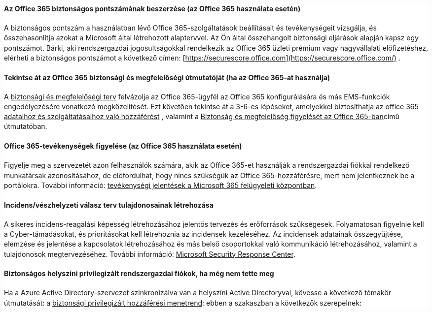 #### <a name="obtain-your-office-365-secure-score-if-using-office-365"></a>Az Office 365 biztonságos pontszámának beszerzése (az Office 365 használata esetén)

A biztonságos pontszám a használatban lévő Office 365-szolgáltatások beállításait és tevékenységeit vizsgálja, és összehasonlítja azokat a Microsoft által létrehozott alaptervvel. Az Ön által összehangolt biztonsági eljárások alapján kapsz egy pontszámot. Bárki, aki rendszergazdai jogosultságokkal rendelkezik az Office 365 üzleti prémium vagy nagyvállalati előfizetéshez, elérheti a biztonságos pontszámot a következő címen: [https://securescore.office.com](https://securescore.office.com/) .

#### <a name="review-the-office-365-security-and-compliance-guidance-if-using-office-365"></a>Tekintse át az Office 365 biztonsági és megfelelőségi útmutatóját (ha az Office 365-at használja)

A [biztonsági és megfelelőségi terv](https://support.office.com/article/Plan-for-security-and-compliance-in-Office-365-dc4f704c-6fcc-4cab-9a02-95a824e4fb57) felvázolja az Office 365-ügyfél az Office 365 konfigurálására és más EMS-funkciók engedélyezésére vonatkozó megközelítését. Ezt követően tekintse át a 3-6-es lépéseket, amelyekkel [biztosíthatja az office 365 adataihoz és szolgáltatásaihoz való hozzáférést](https://support.office.com/article/Protect-access-to-data-and-services-in-Office-365-a6ef28a4-2447-4b43-aae2-f5af6d53c68e) , valamint a [Biztonság és megfelelőség figyelését az Office 365-ban](https://support.office.com/article/Monitor-security-and-compliance-in-Office-365-b62f1722-fd39-44eb-8361-da61d21509b6)című útmutatóban.

#### <a name="configure-office-365-activity-monitoring-if-using-office-365"></a>Office 365-tevékenységek figyelése (az Office 365 használata esetén)

Figyelje meg a szervezetét azon felhasználók számára, akik az Office 365-et használják a rendszergazdai fiókkal rendelkező munkatársak azonosításához, de előfordulhat, hogy nincs szükségük az Office 365-hozzáférésre, mert nem jelentkeznek be a portálokra. További információ: [tevékenységi jelentések a Microsoft 365 felügyeleti központban](https://support.office.com/article/Activity-Reports-in-the-Office-365-admin-center-0d6dfb17-8582-4172-a9a9-aed798150263).

#### <a name="establish-incidentemergency-response-plan-owners"></a>Incidens/vészhelyzeti válasz terv tulajdonosainak létrehozása

A sikeres incidens-reagálási képesség létrehozásához jelentős tervezés és erőforrások szükségesek. Folyamatosan figyelnie kell a Cyber-támadásokat, és prioritásokat kell létrehoznia az incidensek kezeléséhez. Az incidensek adatainak összegyűjtése, elemzése és jelentése a kapcsolatok létrehozásához és más belső csoportokkal való kommunikáció létrehozásához, valamint a tulajdonosok megtervezéséhez. További információ: [Microsoft Security Response Center](https://technet.microsoft.com/security/dn440717).

#### <a name="secure-on-premises-privileged-administrative-accounts-if-not-already-done"></a>Biztonságos helyszíni privilegizált rendszergazdai fiókok, ha még nem tette meg

Ha a Azure Active Directory-szervezet szinkronizálva van a helyszíni Active Directoryval, kövesse a következő témakör útmutatását: a [biztonsági privilegizált hozzáférési menetrend](https://docs.microsoft.com/windows-server/identity/securing-privileged-access/securing-privileged-access): ebben a szakaszban a következők szerepelnek:
